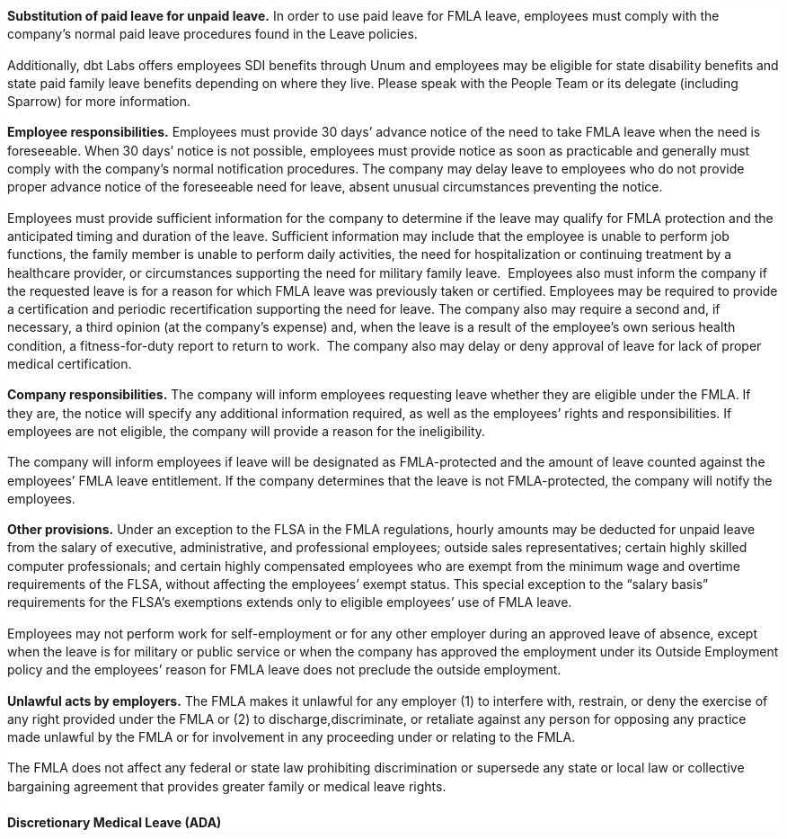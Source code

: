 **Substitution of paid leave for unpaid leave.**  In order to use paid leave for FMLA leave, employees must comply with the company’s normal paid leave procedures found in the Leave policies.

Additionally, dbt Labs offers employees SDI benefits through Unum and employees may be eligible for state disability benefits and state paid family leave benefits depending on where they live. Please speak with the People Team or its delegate (including Sparrow) for more information.

**Employee responsibilities.** Employees must provide 30 days’ advance notice of the need to take FMLA leave when the need is foreseeable. When 30 days’ notice is not possible, employees must provide notice as soon as practicable and generally must comply with the company’s normal notification procedures. The company may delay leave to employees who do not provide proper advance notice of the foreseeable need for leave, absent unusual circumstances preventing the notice.

Employees must provide sufficient information for the company to determine if the leave may qualify for FMLA protection and the anticipated timing and duration of the leave. Sufficient information may include that the employee is unable to perform job functions, the family member is unable to perform daily activities, the need for hospitalization or continuing treatment by a healthcare provider, or circumstances supporting the need for military family leave.  Employees also must inform the company if the requested leave is for a reason for which FMLA leave was previously taken or certified. Employees may be required to provide a certification and periodic recertification supporting the need for leave. The company also may require a second and, if necessary, a third opinion (at the company’s expense) and, when the leave is a result of the employee’s own serious health condition, a fitness-for-duty report to return to work.  The company also may delay or deny approval of leave for lack of proper medical certification.

**Company responsibilities.** The company will inform employees requesting leave whether they are eligible under the FMLA. If they are, the notice will specify any additional information required, as well as the employees’ rights and responsibilities. If employees are not eligible, the company will provide a reason for the ineligibility.

The company will inform employees if leave will be designated as FMLA-protected and the amount of leave counted against the employees’ FMLA leave entitlement. If the company determines that the leave is not FMLA-protected, the company will notify the employees.

**Other provisions.** Under an exception to the FLSA in the FMLA regulations, hourly amounts may be deducted for unpaid leave from the salary of executive, administrative, and professional employees; outside sales representatives; certain highly skilled computer professionals; and certain highly compensated employees who are exempt from the minimum wage and overtime requirements of the FLSA, without affecting the employees’ exempt status. This special exception to the “salary basis” requirements for the FLSA’s exemptions extends only to eligible employees’ use of FMLA leave.

Employees may not perform work for self-employment or for any other employer during an approved leave of absence, except when the leave is for military or public service or when the company has approved the employment under its Outside Employment policy and the employees’ reason for FMLA leave does not preclude the outside employment.

**Unlawful acts by employers.** The FMLA makes it unlawful for any employer (1) to interfere with, restrain, or deny the exercise of any right provided under the FMLA or (2) to discharge,discriminate, or retaliate against any person for opposing any practice made unlawful by the FMLA or for involvement in any proceeding under or relating to the FMLA.

The FMLA does not affect any federal or state law prohibiting discrimination or supersede any state or local law or collective bargaining agreement that provides greater family or medical leave rights.

#### **Discretionary Medical Leave (ADA)**
